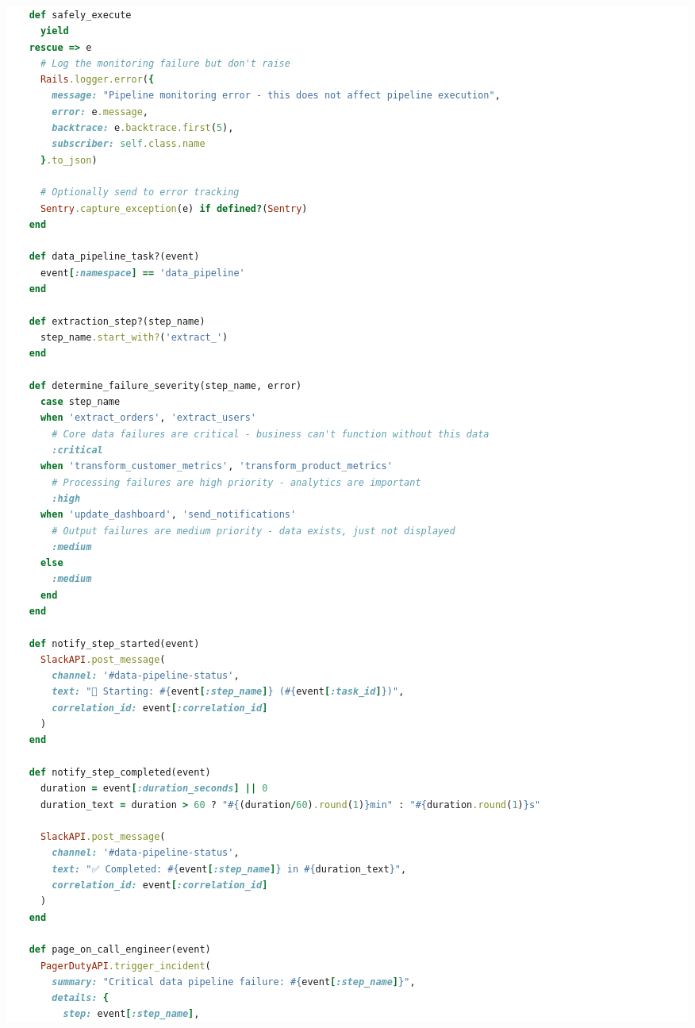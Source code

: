 ```ruby
    def safely_execute
      yield
    rescue => e
      # Log the monitoring failure but don't raise
      Rails.logger.error({
        message: "Pipeline monitoring error - this does not affect pipeline execution",
        error: e.message,
        backtrace: e.backtrace.first(5),
        subscriber: self.class.name
      }.to_json)

      # Optionally send to error tracking
      Sentry.capture_exception(e) if defined?(Sentry)
    end

    def data_pipeline_task?(event)
      event[:namespace] == 'data_pipeline'
    end

    def extraction_step?(step_name)
      step_name.start_with?('extract_')
    end

    def determine_failure_severity(step_name, error)
      case step_name
      when 'extract_orders', 'extract_users'
        # Core data failures are critical - business can't function without this data
        :critical
      when 'transform_customer_metrics', 'transform_product_metrics'
        # Processing failures are high priority - analytics are important
        :high
      when 'update_dashboard', 'send_notifications'
        # Output failures are medium priority - data exists, just not displayed
        :medium
      else
        :medium
      end
    end

    def notify_step_started(event)
      SlackAPI.post_message(
        channel: '#data-pipeline-status',
        text: "🔄 Starting: #{event[:step_name]} (#{event[:task_id]})",
        correlation_id: event[:correlation_id]
      )
    end

    def notify_step_completed(event)
      duration = event[:duration_seconds] || 0
      duration_text = duration > 60 ? "#{(duration/60).round(1)}min" : "#{duration.round(1)}s"

      SlackAPI.post_message(
        channel: '#data-pipeline-status',
        text: "✅ Completed: #{event[:step_name]} in #{duration_text}",
        correlation_id: event[:correlation_id]
      )
    end

    def page_on_call_engineer(event)
      PagerDutyAPI.trigger_incident(
        summary: "Critical data pipeline failure: #{event[:step_name]}",
        details: {
          step: event[:step_name],
```